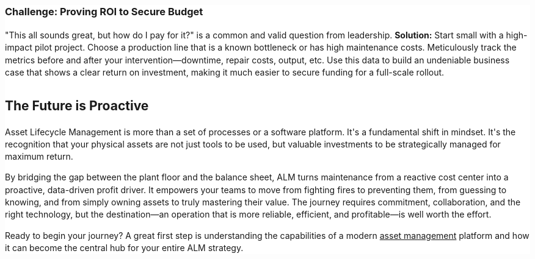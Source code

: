 ### Challenge: Proving ROI to Secure Budget

"This all sounds great, but how do I pay for it?" is a common and valid question from leadership.
**Solution:** Start small with a high-impact pilot project. Choose a production line that is a known bottleneck or has high maintenance costs. Meticulously track the metrics before and after your intervention—downtime, repair costs, output, etc. Use this data to build an undeniable business case that shows a clear return on investment, making it much easier to secure funding for a full-scale rollout.

## The Future is Proactive

Asset Lifecycle Management is more than a set of processes or a software platform. It's a fundamental shift in mindset. It's the recognition that your physical assets are not just tools to be used, but valuable investments to be strategically managed for maximum return.

By bridging the gap between the plant floor and the balance sheet, ALM turns maintenance from a reactive cost center into a proactive, data-driven profit driver. It empowers your teams to move from fighting fires to preventing them, from guessing to knowing, and from simply owning assets to truly mastering their value. The journey requires commitment, collaboration, and the right technology, but the destination—an operation that is more reliable, efficient, and profitable—is well worth the effort.

Ready to begin your journey? A great first step is understanding the capabilities of a modern [asset management](/features/asset-management) platform and how it can become the central hub for your entire ALM strategy.